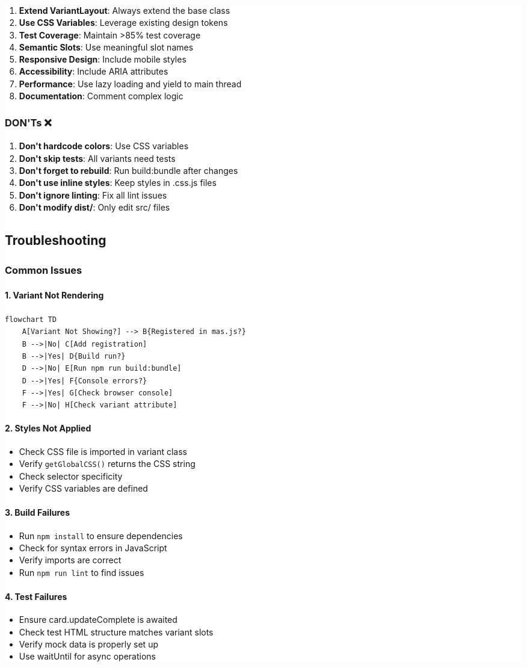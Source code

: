 1. **Extend VariantLayout**: Always extend the base class
2. **Use CSS Variables**: Leverage existing design tokens
3. **Test Coverage**: Maintain >85% test coverage
4. **Semantic Slots**: Use meaningful slot names
5. **Responsive Design**: Include mobile styles
6. **Accessibility**: Include ARIA attributes
7. **Performance**: Use lazy loading and yield to main thread
8. **Documentation**: Comment complex logic

### DON'Ts ❌

1. **Don't hardcode colors**: Use CSS variables
2. **Don't skip tests**: All variants need tests
3. **Don't forget to rebuild**: Run build:bundle after changes
4. **Don't use inline styles**: Keep styles in .css.js files
5. **Don't ignore linting**: Fix all lint issues
6. **Don't modify dist/**: Only edit src/ files

## Troubleshooting

### Common Issues

#### 1. Variant Not Rendering
```mermaid
flowchart TD
    A[Variant Not Showing?] --> B{Registered in mas.js?}
    B -->|No| C[Add registration]
    B -->|Yes| D{Build run?}
    D -->|No| E[Run npm run build:bundle]
    D -->|Yes| F{Console errors?}
    F -->|Yes| G[Check browser console]
    F -->|No| H[Check variant attribute]
```

#### 2. Styles Not Applied
- Check CSS file is imported in variant class
- Verify `getGlobalCSS()` returns the CSS string
- Check selector specificity
- Verify CSS variables are defined

#### 3. Build Failures
- Run `npm install` to ensure dependencies
- Check for syntax errors in JavaScript
- Verify imports are correct
- Run `npm run lint` to find issues

#### 4. Test Failures
- Ensure card.updateComplete is awaited
- Check test HTML structure matches variant slots
- Verify mock data is properly set up
- Use waitUntil for async operations
